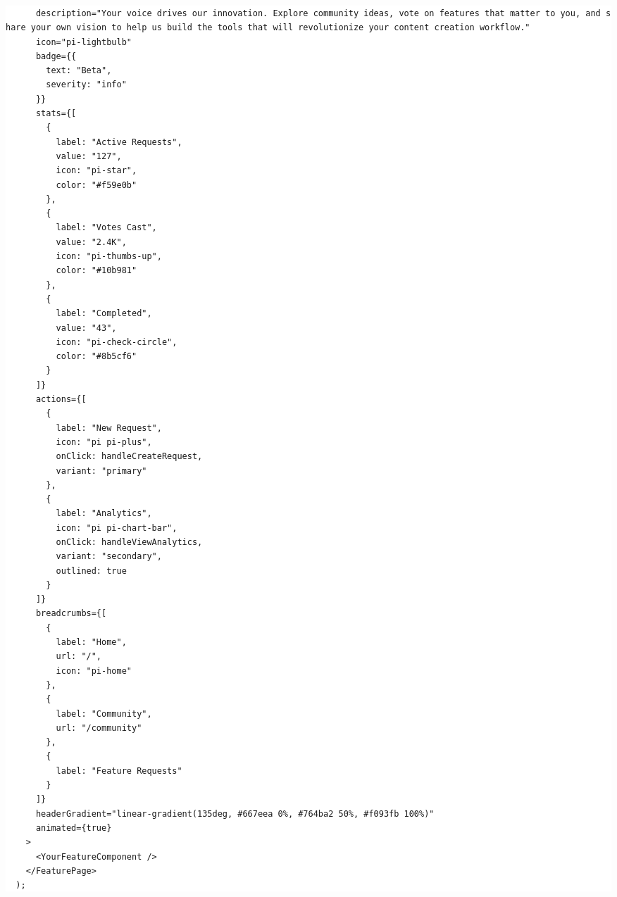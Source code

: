 ```tsx
      description="Your voice drives our innovation. Explore community ideas, vote on features that matter to you, and share your own vision to help us build the tools that will revolutionize your content creation workflow."
      icon="pi-lightbulb"
      badge={{
        text: "Beta",
        severity: "info"
      }}
      stats={[
        {
          label: "Active Requests",
          value: "127",
          icon: "pi-star",
          color: "#f59e0b"
        },
        {
          label: "Votes Cast",
          value: "2.4K",
          icon: "pi-thumbs-up",
          color: "#10b981"
        },
        {
          label: "Completed",
          value: "43",
          icon: "pi-check-circle",
          color: "#8b5cf6"
        }
      ]}
      actions={[
        {
          label: "New Request",
          icon: "pi pi-plus",
          onClick: handleCreateRequest,
          variant: "primary"
        },
        {
          label: "Analytics",
          icon: "pi pi-chart-bar",
          onClick: handleViewAnalytics,
          variant: "secondary",
          outlined: true
        }
      ]}
      breadcrumbs={[
        {
          label: "Home",
          url: "/",
          icon: "pi-home"
        },
        {
          label: "Community",
          url: "/community"
        },
        {
          label: "Feature Requests"
        }
      ]}
      headerGradient="linear-gradient(135deg, #667eea 0%, #764ba2 50%, #f093fb 100%)"
      animated={true}
    >
      <YourFeatureComponent />
    </FeaturePage>
  );
```